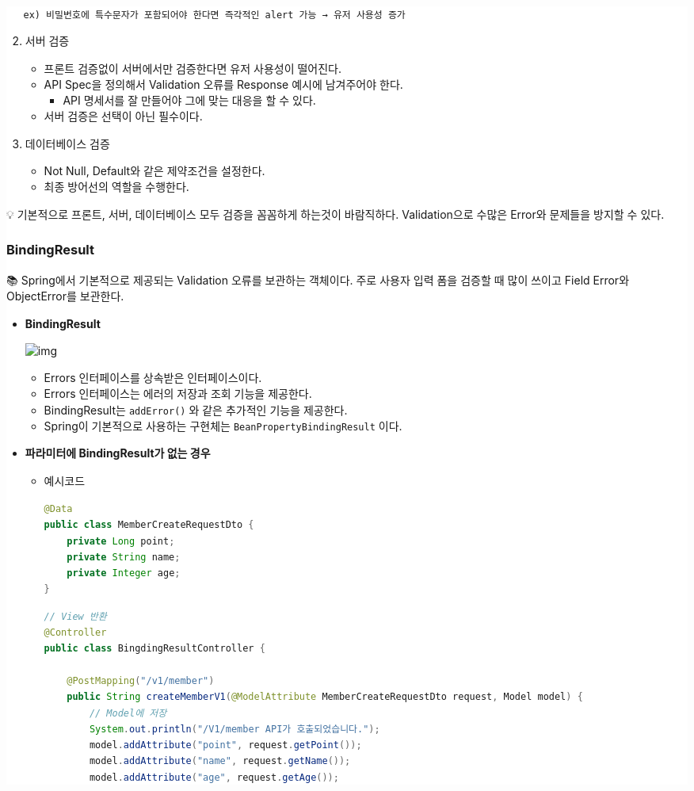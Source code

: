        ex) 비밀번호에 특수문자가 포함되어야 한다면 즉각적인 alert 가능 → 유저 사용성 증가

  2. 서버 검증

     - 프론트 검증없이 서버에서만 검증한다면 유저 사용성이 떨어진다.
     - API Spec을 정의해서 Validation 오류를 Response 예시에 남겨주어야 한다.
       - API 명세서를 잘 만들어야 그에 맞는 대응을 할 수 있다.
     - 서버 검증은 선택이 아닌 필수이다.

  3. 데이터베이스 검증

     - Not Null, Default와 같은 제약조건을 설정한다.
     - 최종 방어선의 역할을 수행한다.

<aside> 💡 기본적으로 프론트, 서버, 데이터베이스 모두 검증을 꼼꼼하게 하는것이 바람직하다. Validation으로 수많은 Error와 문제들을 방지할 수 있다.

</aside>

### BindingResult

<aside> 📚 Spring에서 기본적으로 제공되는 Validation 오류를 보관하는 객체이다. 주로 사용자 입력 폼을 검증할 때 많이 쓰이고 Field Error와 ObjectError를 보관한다.

</aside>

- **BindingResult**

  ![img](https://teamsparta.notion.site/image/https%3A%2F%2Fprod-files-secure.s3.us-west-2.amazonaws.com%2F83c75a39-3aba-4ba4-a792-7aefe4b07895%2F3dfdf27b-a92f-4bbd-8858-9447abebc293%2Fimage.png?table=block&id=1342dc3e-f514-817d-a5f4-e0fe731d7df1&spaceId=83c75a39-3aba-4ba4-a792-7aefe4b07895&width=670&userId=&cache=v2)

  - Errors 인터페이스를 상속받은 인터페이스이다.
  - Errors 인터페이스는 에러의 저장과 조회 기능을 제공한다.
  - BindingResult는 `addError()` 와 같은 추가적인 기능을 제공한다.
  - Spring이 기본적으로 사용하는 구현체는 `BeanPropertyBindingResult` 이다.

- **파라미터에 BindingResult가 없는 경우**

  - 예시코드

    ```java
    @Data
    public class MemberCreateRequestDto {
        private Long point;
        private String name;
        private Integer age;
    }
    ```

    ```java
    // View 반환
    @Controller
    public class BingdingResultController {
    	
        @PostMapping("/v1/member")
        public String createMemberV1(@ModelAttribute MemberCreateRequestDto request, Model model) {
            // Model에 저장
            System.out.println("/V1/member API가 호출되었습니다.");
            model.addAttribute("point", request.getPoint());
            model.addAttribute("name", request.getName());
            model.addAttribute("age", request.getAge());
    